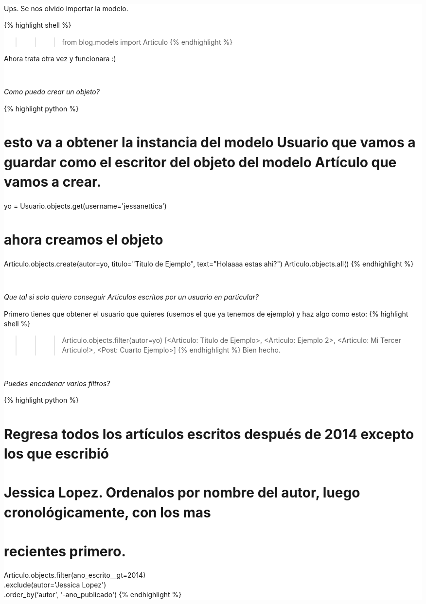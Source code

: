 Ups. Se nos olvido importar la modelo.

{% highlight shell %}
>>>from blog.models import  Articulo
{% endhighlight %}

Ahora trata otra vez y funcionara :)

&nbsp;

*Como puedo crear un objeto?*

{% highlight python %}
# esto va a obtener la instancia del modelo Usuario que vamos a guardar como el escritor del objeto del modelo Artículo que vamos a crear.
yo = Usuario.objects.get(username='jessanettica')
# ahora creamos el objeto
Articulo.objects.create(autor=yo, titulo="Titulo de Ejemplo", text="Holaaaa estas ahi?")
Articulo.objects.all()
{% endhighlight %}

&nbsp;

*Que tal si solo quiero conseguir Artículos escritos por un usuario en particular?*

Primero tienes que obtener el usuario que quieres (usemos el que ya tenemos de ejemplo) y haz algo como esto:
{% highlight shell %}
>>> Articulo.objects.filter(autor=yo)
[<Articulo: Titulo de Ejemplo>, <Articulo: Ejemplo 2>, <Articulo: Mi Tercer Articulo!>, <Post: Cuarto Ejemplo>]
{% endhighlight %}
Bien hecho.

&nbsp;

*Puedes encadenar varios filtros?*

{% highlight python %}
# Regresa todos los artículos escritos después de 2014 excepto los que escribió
# Jessica Lopez. Ordenalos por nombre del autor, luego cronológicamente, con los mas
# recientes primero.
Articulo.objects.filter(ano_escrito__gt=2014) \
            .exclude(autor='Jessica Lopez') \
            .order_by(‘autor’, '-ano_publicado')
{% endhighlight %}
